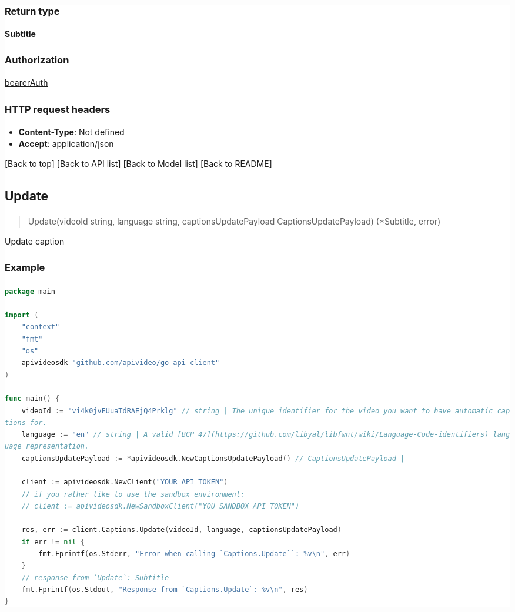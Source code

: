 

### Return type

[**Subtitle**](subtitle.md)

### Authorization

[bearerAuth](../README.md#bearerAuth)

### HTTP request headers

- **Content-Type**: Not defined
- **Accept**: application/json

[[Back to top]](#) [[Back to API list]](../README.md#documentation-for-api-endpoints)
[[Back to Model list]](../README.md#documentation-for-models)
[[Back to README]](../README.md)


## Update

> Update(videoId string, language string, captionsUpdatePayload CaptionsUpdatePayload) (*Subtitle, error)


Update caption



### Example

```go
package main

import (
    "context"
    "fmt"
    "os"
    apivideosdk "github.com/apivideo/go-api-client"
)

func main() {
    videoId := "vi4k0jvEUuaTdRAEjQ4Prklg" // string | The unique identifier for the video you want to have automatic captions for. 
    language := "en" // string | A valid [BCP 47](https://github.com/libyal/libfwnt/wiki/Language-Code-identifiers) language representation.
    captionsUpdatePayload := *apivideosdk.NewCaptionsUpdatePayload() // CaptionsUpdatePayload | 

    client := apivideosdk.NewClient("YOUR_API_TOKEN")
    // if you rather like to use the sandbox environment:
    // client := apivideosdk.NewSandboxClient("YOU_SANDBOX_API_TOKEN")

    res, err := client.Captions.Update(videoId, language, captionsUpdatePayload)
    if err != nil {
        fmt.Fprintf(os.Stderr, "Error when calling `Captions.Update``: %v\n", err)
    }
    // response from `Update`: Subtitle
    fmt.Fprintf(os.Stdout, "Response from `Captions.Update`: %v\n", res)
}
```
